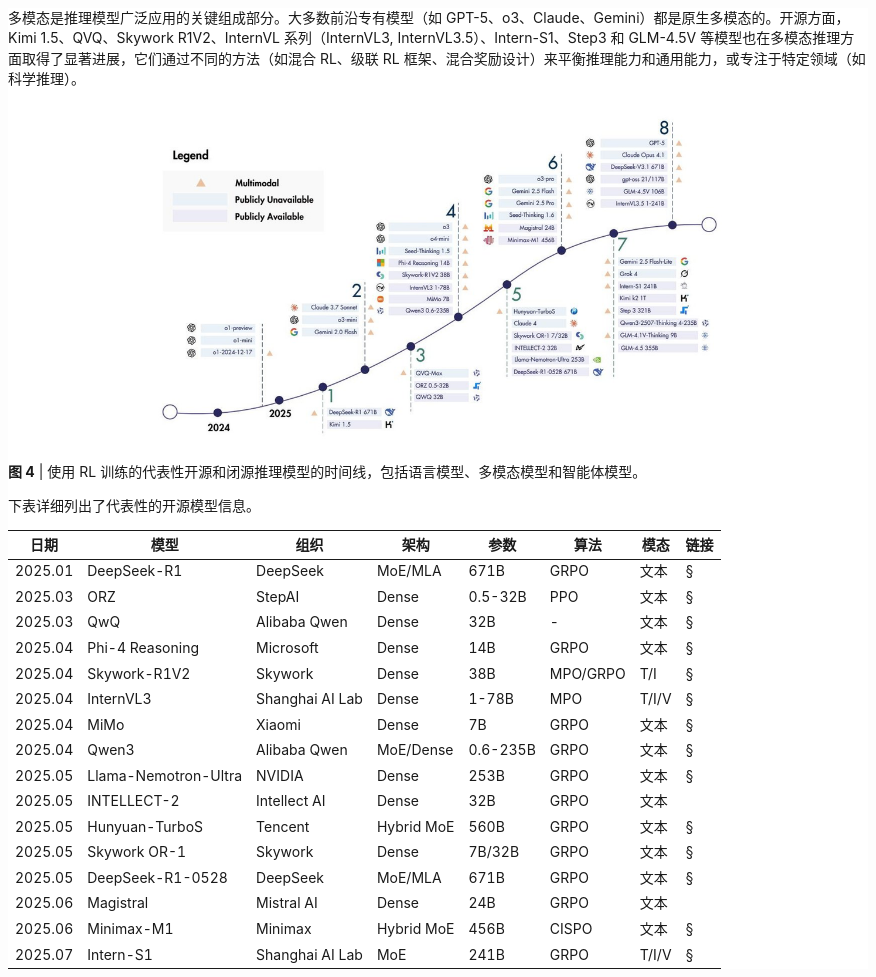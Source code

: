 多模态是推理模型广泛应用的关键组成部分。大多数前沿专有模型（如 GPT-5、o3、Claude、Gemini）都是原生多模态的。开源方面，Kimi 1.5、QVQ、Skywork R1V2、InternVL 系列（InternVL3, InternVL3.5）、Intern-S1、Step3 和 GLM-4.5V 等模型也在多模态推理方面取得了显著进展，它们通过不同的方法（如混合 RL、级联 RL 框架、混合奖励设计）来平衡推理能力和通用能力，或专注于特定领域（如科学推理）。

<img src="/images/2509.08827v1/page_7_Figure_1.jpg" alt="" style="width:85%; max-width:600px; margin:auto; display:block;">

**图 4** | 使用 RL 训练的代表性开源和闭源推理模型的时间线，包括语言模型、多模态模型和智能体模型。

下表详细列出了代表性的开源模型信息。


| 日期 | 模型 | 组织 | 架构 | 参数 | 算法 | 模态 | 链接 |
|---|---|---|---|---|---|---|---|
| 2025.01 | DeepSeek-R1 | DeepSeek | MoE/MLA | 671B | GRPO | 文本 | § |
| 2025.03 | ORZ | StepAI | Dense | 0.5-32B | PPO | 文本 | § |
| 2025.03 | QwQ | Alibaba Qwen | Dense | 32B | - | 文本 | § |
| 2025.04 | Phi-4 Reasoning | Microsoft | Dense | 14B | GRPO | 文本 | § |
| 2025.04 | Skywork-R1V2 | Skywork | Dense | 38B | MPO/GRPO | T/I | § |
| 2025.04 | InternVL3 | Shanghai AI Lab | Dense | 1-78B | MPO | T/I/V | § |
| 2025.04 | MiMo | Xiaomi | Dense | 7B | GRPO | 文本 | § |
| 2025.04 | Qwen3 | Alibaba Qwen | MoE/Dense | 0.6-235B | GRPO | 文本 | § |
| 2025.05 | Llama-Nemotron-Ultra | NVIDIA | Dense | 253B | GRPO | 文本 | § |
| 2025.05 | INTELLECT-2 | Intellect AI | Dense | 32B | GRPO | 文本 | |
| 2025.05 | Hunyuan-TurboS | Tencent | Hybrid MoE | 560B | GRPO | 文本 | § |
| 2025.05 | Skywork OR-1 | Skywork | Dense | 7B/32B | GRPO | 文本 | § |
| 2025.05 | DeepSeek-R1-0528 | DeepSeek | MoE/MLA | 671B | GRPO | 文本 | § |
| 2025.06 | Magistral | Mistral AI | Dense | 24B | GRPO | 文本 | |
| 2025.06 | Minimax-M1 | Minimax | Hybrid MoE | 456B | CISPO | 文本 | § |
| 2025.07 | Intern-S1 | Shanghai AI Lab | MoE | 241B | GRPO | T/I/V | § |